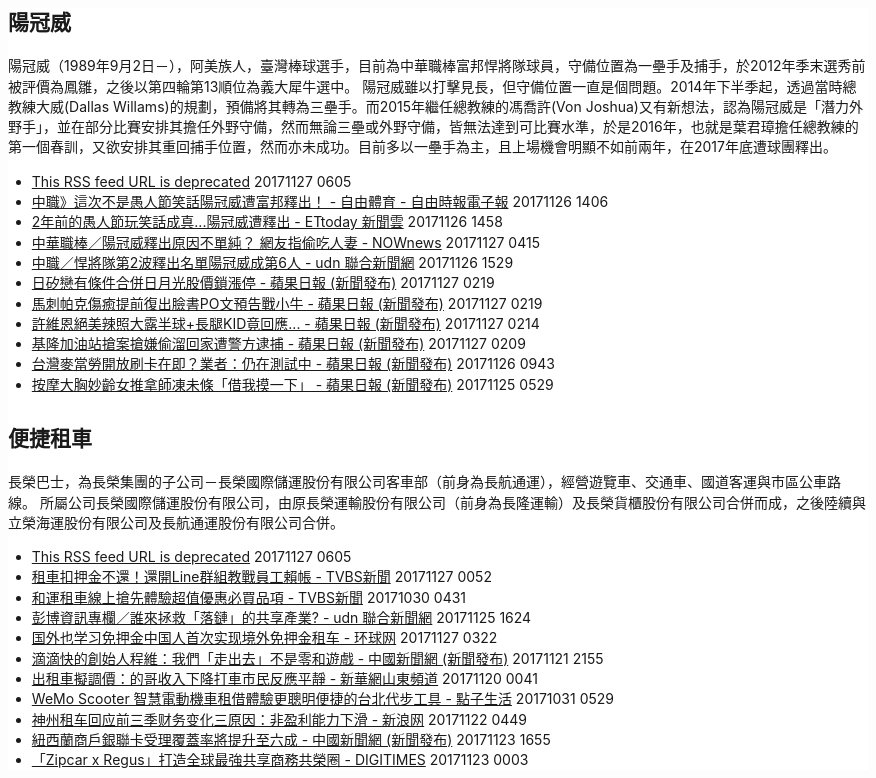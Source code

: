 ## 陽冠威

陽冠威（1989年9月2日－），阿美族人，臺灣棒球選手，目前為中華職棒富邦悍將隊球員，守備位置為一壘手及捕手，於2012年季末選秀前被評價為鳳雛，之後以第四輪第13順位為義大犀牛選中。
陽冠威雖以打擊見長，但守備位置一直是個問題。2014年下半季起，透過當時總教練大威(Dallas Willams)的規劃，預備將其轉為三壘手。而2015年繼任總教練的馮喬許(Von Joshua)又有新想法，認為陽冠威是「潛力外野手」，並在部分比賽安排其擔任外野守備，然而無論三壘或外野守備，皆無法達到可比賽水準，於是2016年，也就是葉君璋擔任總教練的第一個春訓，又欲安排其重回捕手位置，然而亦未成功。目前多以一壘手為主，且上場機會明顯不如前兩年，在2017年底遭球團釋出。
- [This RSS feed URL is deprecated](0 "This RSS feed URL is deprecated") 20171127 0605
- [中職》這次不是愚人節笑話陽冠威遭富邦釋出！ - 自由體育 - 自由時報電子報](http://sports.ltn.com.tw/news/breakingnews/2265517 "中職》這次不是愚人節笑話陽冠威遭富邦釋出！ - 自由體育 - 自由時報電子報") 20171126 1406
- [2年前的愚人節玩笑話成真...陽冠威遭釋出 - ETtoday 新聞雲](https://sports.ettoday.net/news/1060566?t=2%E5%B9%B4%E5%89%8D%E7%9A%84%E6%84%9A%E4%BA%BA%E7%AF%80%E7%8E%A9%E7%AC%91%E8%A9%B1%E6%88%90%E7%9C%9F...%E9%99%BD%E5%86%A0%E5%A8%81%E9%81%AD%E9%87%8B%E5%87%BA "2年前的愚人節玩笑話成真...陽冠威遭釋出 - ETtoday 新聞雲") 20171126 1458
- [中華職棒／陽冠威釋出原因不單純？ 網友指偷吃人妻 - NOWnews](https://www.nownews.com/news/20171127/2651659 "中華職棒／陽冠威釋出原因不單純？ 網友指偷吃人妻 - NOWnews") 20171127 0415
- [中職／悍將隊第2波釋出名單陽冠威成第6人 - udn 聯合新聞網](https://udn.com/news/story/7001/2841367?from=udn-ch1_breaknews-1-0-news "中職／悍將隊第2波釋出名單陽冠威成第6人 - udn 聯合新聞網") 20171126 1529
- [日矽戀有條件合併日月光股價鎖漲停 - 蘋果日報 (新聞發布)](https://tw.appledaily.com/new/realtime/20171127/1248585/ "日矽戀有條件合併日月光股價鎖漲停 - 蘋果日報 (新聞發布)") 20171127 0219
- [馬刺帕克傷癒提前復出臉書PO文預告戰小牛 - 蘋果日報 (新聞發布)](https://tw.appledaily.com/new/realtime/20171127/1248582/ "馬刺帕克傷癒提前復出臉書PO文預告戰小牛 - 蘋果日報 (新聞發布)") 20171127 0219
- [許維恩絕美辣照大露半球+長腿KID竟回應... - 蘋果日報 (新聞發布)](https://tw.appledaily.com/new/realtime/20171127/1248576/ "許維恩絕美辣照大露半球+長腿KID竟回應... - 蘋果日報 (新聞發布)") 20171127 0214
- [​基隆加油站搶案搶嫌偷溜回家遭警方逮捕 - 蘋果日報 (新聞發布)](https://tw.appledaily.com/new/realtime/20171127/1248589/ "​基隆加油站搶案搶嫌偷溜回家遭警方逮捕 - 蘋果日報 (新聞發布)") 20171127 0209
- [台灣麥當勞開放刷卡在即？業者：仍在測試中 - 蘋果日報 (新聞發布)](https://tw.appledaily.com/new/realtime/20171126/1248380/ "台灣麥當勞開放刷卡在即？業者：仍在測試中 - 蘋果日報 (新聞發布)") 20171126 0943
- [按摩大胸妙齡女推拿師凍未條「借我摸一下」 - 蘋果日報 (新聞發布)](https://tw.appledaily.com/new/realtime/20171125/1247672/ "按摩大胸妙齡女推拿師凍未條「借我摸一下」 - 蘋果日報 (新聞發布)") 20171125 0529

## 便捷租車

長榮巴士，為長榮集團的子公司－長榮國際儲運股份有限公司客車部（前身為長航通運），經營遊覽車、交通車、國道客運與市區公車路線。
所屬公司長榮國際儲運股份有限公司，由原長榮運輸股份有限公司（前身為長隆運輸）及長榮貨櫃股份有限公司合併而成，之後陸續與立榮海運股份有限公司及長航通運股份有限公司合併。
- [This RSS feed URL is deprecated](0 "This RSS feed URL is deprecated") 20171127 0605
- [租車扣押金不還！還開Line群組教戰員工賴帳 - TVBS新聞](http://news.tvbs.com.tw/life/823925 "租車扣押金不還！還開Line群組教戰員工賴帳 - TVBS新聞") 20171127 0052
- [和運租車線上搶先體驗超值優惠必買品項 - TVBS新聞](https://news.tvbs.com.tw/life/802054 "和運租車線上搶先體驗超值優惠必買品項 - TVBS新聞") 20171030 0431
- [彭博資訊專欄／誰來拯救「落鏈」的共享產業? - udn 聯合新聞網](https://udn.com/news/story/7333/2839967 "彭博資訊專欄／誰來拯救「落鏈」的共享產業? - udn 聯合新聞網") 20171125 1624
- [国外也学习免押金中国人首次实现境外免押金租车 - 环球网](http://tech.huanqiu.com/original/2017-11/11403458.html "国外也学习免押金中国人首次实现境外免押金租车 - 环球网") 20171127 0322
- [滴滴快的創始人程維：我們「走出去」不是零和遊戲 - 中國新聞網 (新聞發布)](https://www.xcnnews.com/kj/2030958.html "滴滴快的創始人程維：我們「走出去」不是零和遊戲 - 中國新聞網 (新聞發布)") 20171121 2155
- [出租車擬調價：的哥收入下降打車市民反應平靜 - 新華網山東頻道](http://big5.xinhuanet.com/gate/big5/www.sd.xinhuanet.com/news/2017-11/20/c_1121979847.htm "出租車擬調價：的哥收入下降打車市民反應平靜 - 新華網山東頻道") 20171120 0041
- [WeMo Scooter 智慧電動機車租借體驗更聰明便捷的台北代步工具 - 點子生活](https://www.saydigi.com/2017/10/wemo-scooter-lawrencehou.html "WeMo Scooter 智慧電動機車租借體驗更聰明便捷的台北代步工具 - 點子生活") 20171031 0529
- [神州租车回应前三季财务变化三原因：非盈利能力下滑 - 新浪网](http://finance.sina.com.cn/chanjing/gsnews/2017-11-22/doc-ifynwhww5949032.shtml "神州租车回应前三季财务变化三原因：非盈利能力下滑 - 新浪网") 20171122 0449
- [紐西蘭商戶銀聯卡受理覆蓋率將提升至六成 - 中國新聞網 (新聞發布)](https://www.xcnnews.com/cj/2060344.html "紐西蘭商戶銀聯卡受理覆蓋率將提升至六成 - 中國新聞網 (新聞發布)") 20171123 1655
- [「Zipcar x Regus」打造全球最強共享商務共榮圈 - DIGITIMES](https://www.digitimes.com.tw/tech/dt/n/shwnws.asp?id=0000518218_QHR36FL601OFX69E9W6S4&ct=1 "「Zipcar x Regus」打造全球最強共享商務共榮圈 - DIGITIMES") 20171123 0003
